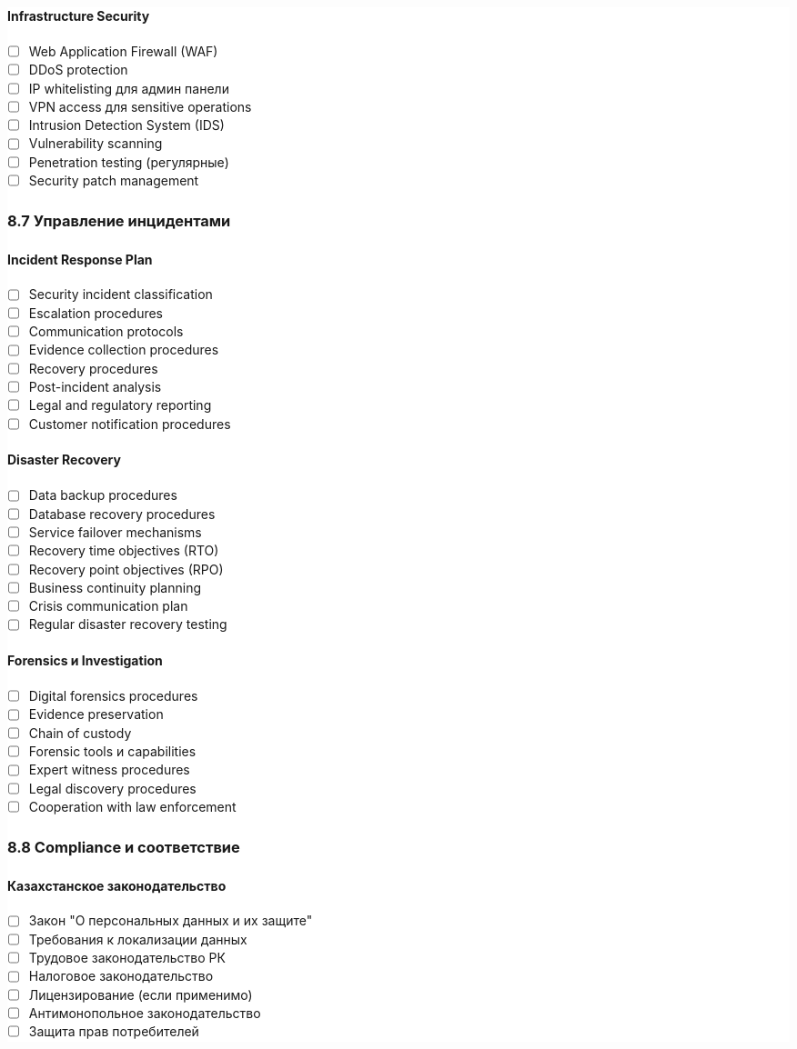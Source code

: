 #### Infrastructure Security
- [ ] Web Application Firewall (WAF)
- [ ] DDoS protection
- [ ] IP whitelisting для админ панели
- [ ] VPN access для sensitive operations
- [ ] Intrusion Detection System (IDS)
- [ ] Vulnerability scanning
- [ ] Penetration testing (регулярные)
- [ ] Security patch management

### 8.7 Управление инцидентами

#### Incident Response Plan
- [ ] Security incident classification
- [ ] Escalation procedures
- [ ] Communication protocols
- [ ] Evidence collection procedures
- [ ] Recovery procedures
- [ ] Post-incident analysis
- [ ] Legal and regulatory reporting
- [ ] Customer notification procedures

#### Disaster Recovery
- [ ] Data backup procedures
- [ ] Database recovery procedures
- [ ] Service failover mechanisms
- [ ] Recovery time objectives (RTO)
- [ ] Recovery point objectives (RPO)
- [ ] Business continuity planning
- [ ] Crisis communication plan
- [ ] Regular disaster recovery testing

#### Forensics и Investigation
- [ ] Digital forensics procedures
- [ ] Evidence preservation
- [ ] Chain of custody
- [ ] Forensic tools и capabilities
- [ ] Expert witness procedures
- [ ] Legal discovery procedures
- [ ] Cooperation with law enforcement

### 8.8 Compliance и соответствие

#### Казахстанское законодательство
- [ ] Закон "О персональных данных и их защите"
- [ ] Требования к локализации данных
- [ ] Трудовое законодательство РК
- [ ] Налоговое законодательство
- [ ] Лицензирование (если применимо)
- [ ] Антимонопольное законодательство
- [ ] Защита прав потребителей
